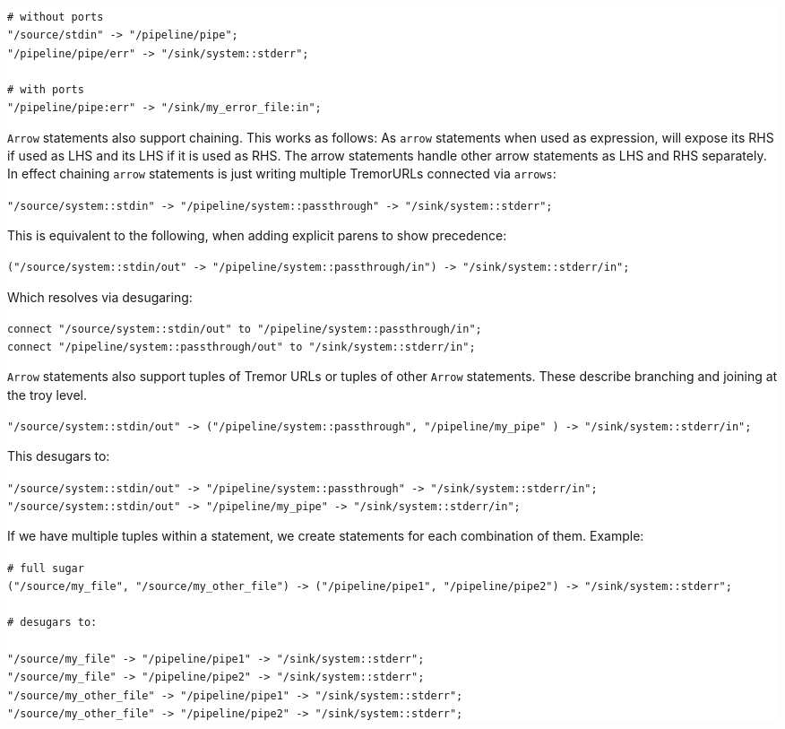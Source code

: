 ```
# without ports
"/source/stdin" -> "/pipeline/pipe";
"/pipeline/pipe/err" -> "/sink/system::stderr";

# with ports
"/pipeline/pipe:err" -> "/sink/my_error_file:in";
```

`Arrow` statements also support chaining. This works as follows: As `arrow` statements when used as expression, will expose its RHS if used as LHS and its LHS if it is used as RHS. The arrow statements handle other arrow statements as LHS and RHS separately. In effect chaining `arrow` statements is just writing multiple TremorURLs connected via `arrows`:

```
"/source/system::stdin" -> "/pipeline/system::passthrough" -> "/sink/system::stderr";
```

This is equivalent to the following, when adding explicit parens to show precedence:

```
("/source/system::stdin/out" -> "/pipeline/system::passthrough/in") -> "/sink/system::stderr/in";
```

Which resolves via desugaring:

```
connect "/source/system::stdin/out" to "/pipeline/system::passthrough/in";
connect "/pipeline/system::passthrough/out" to "/sink/system::stderr/in";
```

`Arrow` statements also support tuples of Tremor URLs or tuples of other `Arrow` statements. These describe branching and joining
at the troy level.

```
"/source/system::stdin/out" -> ("/pipeline/system::passthrough", "/pipeline/my_pipe" ) -> "/sink/system::stderr/in";
```

This desugars to:

```
"/source/system::stdin/out" -> "/pipeline/system::passthrough" -> "/sink/system::stderr/in";
"/source/system::stdin/out" -> "/pipeline/my_pipe" -> "/sink/system::stderr/in";
```

If we have multiple tuples within a statement, we create statements for each combination of them. Example:

```
# full sugar
("/source/my_file", "/source/my_other_file") -> ("/pipeline/pipe1", "/pipeline/pipe2") -> "/sink/system::stderr";

# desugars to:

"/source/my_file" -> "/pipeline/pipe1" -> "/sink/system::stderr";
"/source/my_file" -> "/pipeline/pipe2" -> "/sink/system::stderr";
"/source/my_other_file" -> "/pipeline/pipe1" -> "/sink/system::stderr";
"/source/my_other_file" -> "/pipeline/pipe2" -> "/sink/system::stderr";
```
